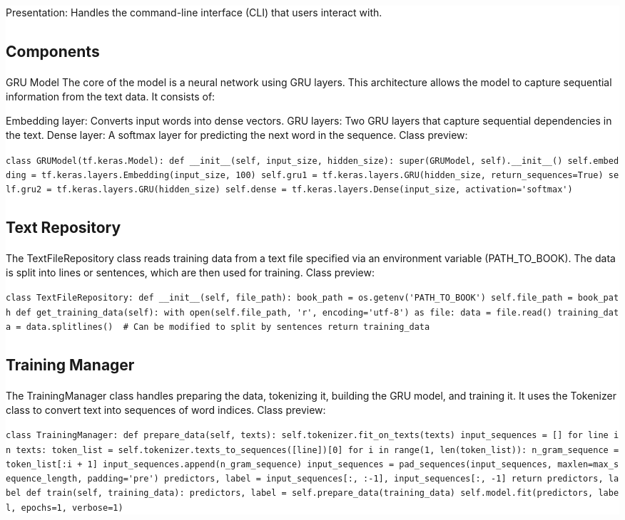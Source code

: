 Presentation: Handles the command-line interface (CLI) that users interact with.

## Components
GRU Model
The core of the model is a neural network using GRU layers. This architecture allows the model to capture sequential information from the text data. It consists of:

Embedding layer: Converts input words into dense vectors.
GRU layers: Two GRU layers that capture sequential dependencies in the text.
Dense layer: A softmax layer for predicting the next word in the sequence. Class preview:

`class GRUModel(tf.keras.Model):
    def __init__(self, input_size, hidden_size):
        super(GRUModel, self).__init__()
        self.embedding = tf.keras.layers.Embedding(input_size, 100)
        self.gru1 = tf.keras.layers.GRU(hidden_size, return_sequences=True)
        self.gru2 = tf.keras.layers.GRU(hidden_size)
        self.dense = tf.keras.layers.Dense(input_size, activation='softmax')`

## Text Repository
The TextFileRepository class reads training data from a text file specified via an environment variable (PATH_TO_BOOK). The data is split into lines or sentences, which are then used for training. Class preview:

`
class TextFileRepository:
    def __init__(self, file_path):
        book_path = os.getenv('PATH_TO_BOOK')
        self.file_path = book_path
    def get_training_data(self):
        with open(self.file_path, 'r', encoding='utf-8') as file:
            data = file.read()
        training_data = data.splitlines()  # Can be modified to split by sentences
        return training_data
`
## Training Manager
The TrainingManager class handles preparing the data, tokenizing it, building the GRU model, and training it. It uses the Tokenizer class to convert text into sequences of word indices. Class preview:

`class TrainingManager:
    def prepare_data(self, texts):
        self.tokenizer.fit_on_texts(texts)
        input_sequences = []
        for line in texts:
            token_list = self.tokenizer.texts_to_sequences([line])[0]
            for i in range(1, len(token_list)):
                n_gram_sequence = token_list[:i + 1]
                input_sequences.append(n_gram_sequence)
        input_sequences = pad_sequences(input_sequences, maxlen=max_sequence_length, padding='pre')
        predictors, label = input_sequences[:, :-1], input_sequences[:, -1]
        return predictors, label
    def train(self, training_data):
        predictors, label = self.prepare_data(training_data)
        self.model.fit(predictors, label, epochs=1, verbose=1)`
